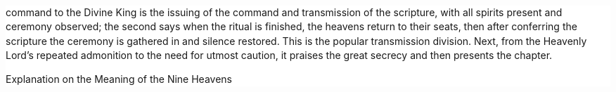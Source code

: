 command to the Divine King is the issuing of the command and transmission of the scripture, with all spirits present and ceremony observed; the second says when the ritual is finished, the heavens return to their seats, then after conferring the scripture the ceremony is gathered in and silence restored. This is the popular transmission division. Next, from the Heavenly Lord’s repeated admonition to the need for utmost caution, it praises the great secrecy and then presents the chapter.

Explanation on the Meaning of the Nine Heavens
